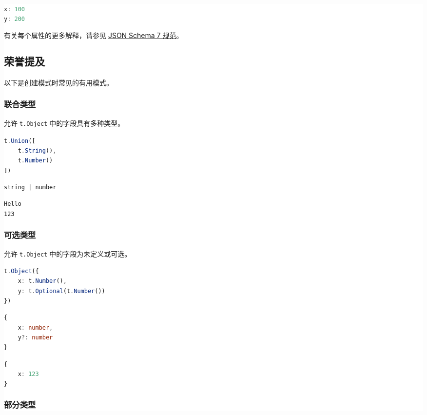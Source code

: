 ```typescript
x: 100
y: 200
```

有关每个属性的更多解释，请参见 [JSON Schema 7 规范](https://json-schema.org/draft/2020-12/json-schema-validation)。

## 荣誉提及

以下是创建模式时常见的有用模式。

### 联合类型

允许 `t.Object` 中的字段具有多种类型。

```typescript
t.Union([
    t.String(),
    t.Number()
])
```

```typescript
string | number
```

```
Hello
123
```

### 可选类型

允许 `t.Object` 中的字段为未定义或可选。

```typescript
t.Object({
    x: t.Number(),
    y: t.Optional(t.Number())
})
```

```typescript
{
    x: number,
    y?: number
}
```

```typescript
{
    x: 123
}
```

### 部分类型
